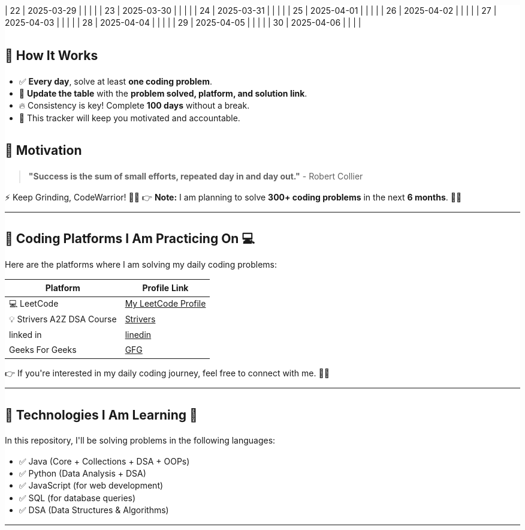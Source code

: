 | 22   | 2025-03-29 |                    |                |                                    |
| 23   | 2025-03-30 |                    |                |                                    |
| 24   | 2025-03-31 |                    |                |                                    |
| 25   | 2025-04-01 |                    |                |                                    |
| 26   | 2025-04-02 |                    |                |                                    |
| 27   | 2025-04-03 |                    |                |                                    |
| 28   | 2025-04-04 |                    |                |                                    |
| 29   | 2025-04-05 |                    |                |                                    |
| 30   | 2025-04-06 |                    |                |                                    |
## 🚀 How It Works
- ✅ **Every day**, solve at least **one coding problem**.
- 📅 **Update the table** with the **problem solved, platform, and solution link**.
- 🔥 Consistency is key! Complete **100 days** without a break.
- 💯 This tracker will keep you motivated and accountable.

## 💪 Motivation
> **"Success is the sum of small efforts, repeated day in and day out."** - Robert Collier

⚡ Keep Grinding, CodeWarrior! 🚀🔥
👉 **Note:** I am planning to solve **300+ coding problems** in the next **6 months**. 💯🔥

---

## 💯 Coding Platforms I Am Practicing On 💻
Here are the platforms where I am solving my daily coding problems:  

| Platform       | Profile Link |
|----------------|----------------|
| 💻 LeetCode    | [My LeetCode Profile](https://leetcode.com/u/darshanmn2327/) |
| 💡 Strivers A2Z DSA Course | [Strivers](https://takeuforward.org/strivers-a2z-dsa-course/strivers-a2z-dsa-course-sheet-2/) 
| linked in |[linedin](https://www.linkedin.com/in/darshan-m-n-7546b632b/)
| Geeks For Geeks | [GFG](https://www.geeksforgeeks.org/user/darshan9tkx/?ref=header_profile)

👉 If you're interested in my daily coding journey, feel free to connect with me. 🚀💯  

---

## 📜 Technologies I Am Learning 🚀
In this repository, I'll be solving problems in the following languages:  

- ✅ Java (Core + Collections + DSA + OOPs)  
- ✅ Python (Data Analysis + DSA)  
- ✅ JavaScript (for web development)  
- ✅ SQL (for database queries)  
- ✅ DSA (Data Structures & Algorithms)  

---